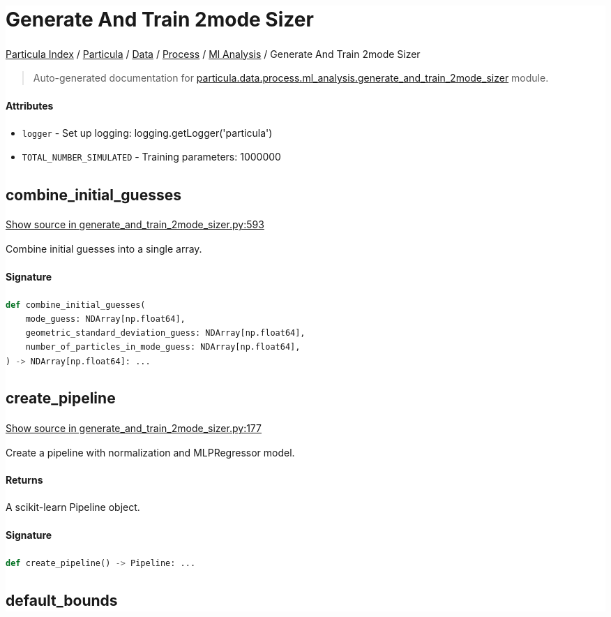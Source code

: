 # Generate And Train 2mode Sizer

[Particula Index](../../../../README.md#particula-index) / [Particula](../../../index.md#particula) / [Data](../../index.md#data) / [Process](../index.md#process) / [Ml Analysis](./index.md#ml-analysis) / Generate And Train 2mode Sizer

> Auto-generated documentation for [particula.data.process.ml_analysis.generate_and_train_2mode_sizer](https://github.com/Gorkowski/particula/blob/main/particula/data/process/ml_analysis/generate_and_train_2mode_sizer.py) module.

#### Attributes

- `logger` - Set up logging: logging.getLogger('particula')

- `TOTAL_NUMBER_SIMULATED` - Training parameters: 1000000


## combine_initial_guesses

[Show source in generate_and_train_2mode_sizer.py:593](https://github.com/Gorkowski/particula/blob/main/particula/data/process/ml_analysis/generate_and_train_2mode_sizer.py#L593)

Combine initial guesses into a single array.

#### Signature

```python
def combine_initial_guesses(
    mode_guess: NDArray[np.float64],
    geometric_standard_deviation_guess: NDArray[np.float64],
    number_of_particles_in_mode_guess: NDArray[np.float64],
) -> NDArray[np.float64]: ...
```



## create_pipeline

[Show source in generate_and_train_2mode_sizer.py:177](https://github.com/Gorkowski/particula/blob/main/particula/data/process/ml_analysis/generate_and_train_2mode_sizer.py#L177)

Create a pipeline with normalization and MLPRegressor model.

#### Returns

A scikit-learn Pipeline object.

#### Signature

```python
def create_pipeline() -> Pipeline: ...
```



## default_bounds
